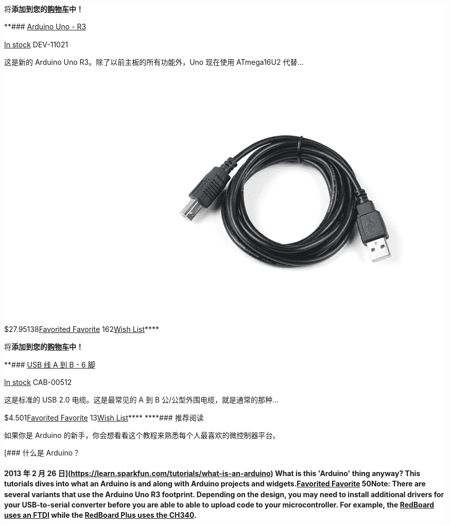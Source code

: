 将**添加到您的[购物车](https://www.sparkfun.com/cart)中！**

 **### [Arduino Uno - R3](https://www.sparkfun.com/products/11021)

[In stock](https://learn.sparkfun.com/static/bubbles/ "in stock") DEV-11021

这是新的 Arduino Uno R3。除了以前主板的所有功能外，Uno 现在使用 ATmega16U2 代替…

$27.95138[Favorited Favorite](# "Add to favorites") 162[Wish List](# "Add to wish list")****[![USB Cable A to B - 6 Foot](img/ca3d6927003a2902eee423ec719162cd.png)](https://www.sparkfun.com/products/512) 

将**添加到您的[购物车](https://www.sparkfun.com/cart)中！**

 **### [USB 线 A 到 B - 6 脚](https://www.sparkfun.com/products/512)

[In stock](https://learn.sparkfun.com/static/bubbles/ "in stock") CAB-00512

这是标准的 USB 2.0 电缆。这是最常见的 A 到 B 公/公型外围电缆，就是通常的那种…

$4.501[Favorited Favorite](# "Add to favorites") 13[Wish List](# "Add to wish list")**** ****### 推荐阅读

如果你是 Arduino 的新手，你会想看看这个教程来熟悉每个人最喜欢的微控制器平台。

[](https://learn.sparkfun.com/tutorials/what-is-an-arduino) [### 什么是 Arduino？

#### 2013 年 2 月 26 日](https://learn.sparkfun.com/tutorials/what-is-an-arduino) What is this 'Arduino' thing anyway? This tutorials dives into what an Arduino is and along with Arduino projects and widgets.[Favorited Favorite](# "Add to favorites") 50**Note:** There are several variants that use the Arduino Uno R3 footprint. Depending on the design, you may need to install additional drivers for your USB-to-serial converter before you are able to able to upload code to your microcontroller. For example, the [RedBoard uses an FTDI](https://www.sparkfun.com/products/13975) while the [RedBoard Plus uses the CH340](https://www.sparkfun.com/products/18158).
